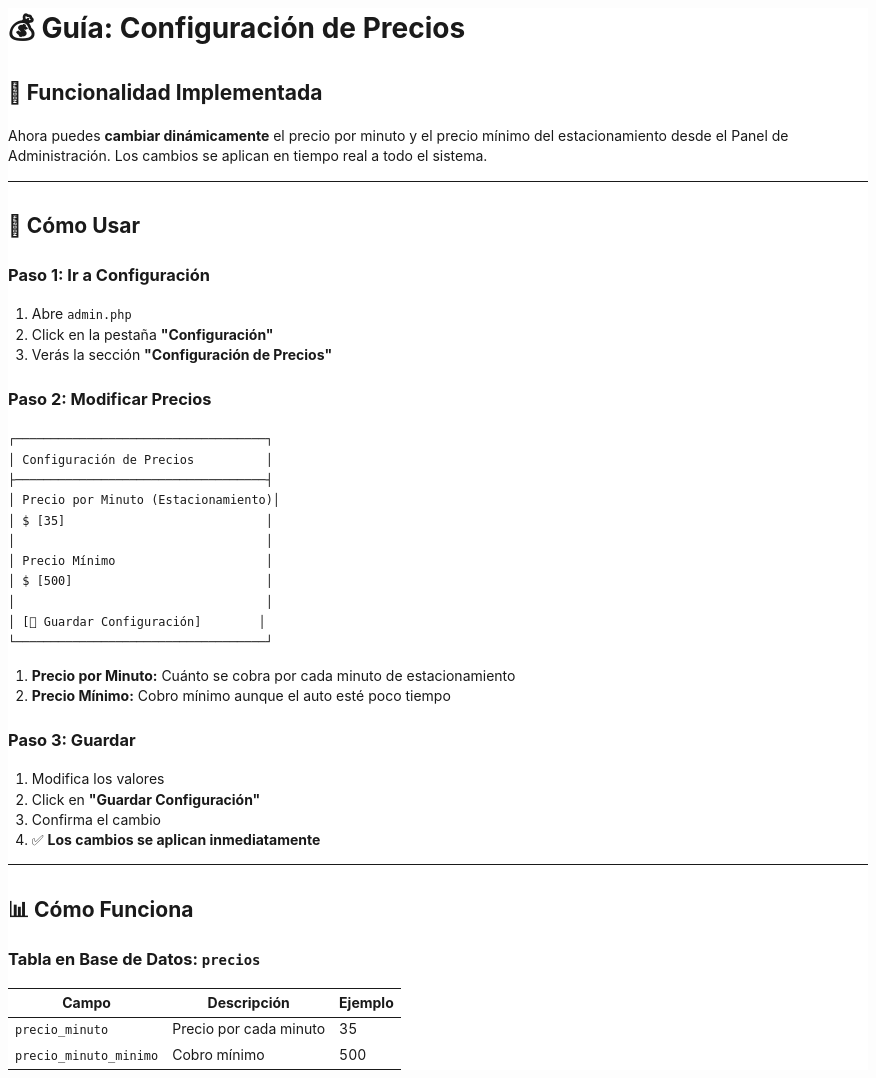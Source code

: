 # 💰 Guía: Configuración de Precios

## 🎯 Funcionalidad Implementada

Ahora puedes **cambiar dinámicamente** el precio por minuto y el precio mínimo del estacionamiento desde el Panel de Administración. Los cambios se aplican en tiempo real a todo el sistema.

---

## 🚀 Cómo Usar

### **Paso 1: Ir a Configuración**

1. Abre `admin.php`
2. Click en la pestaña **"Configuración"**
3. Verás la sección **"Configuración de Precios"**

### **Paso 2: Modificar Precios**

```
┌───────────────────────────────────┐
│ Configuración de Precios          │
├───────────────────────────────────┤
│ Precio por Minuto (Estacionamiento)│
│ $ [35]                            │
│                                   │
│ Precio Mínimo                     │
│ $ [500]                           │
│                                   │
│ [💾 Guardar Configuración]        │
└───────────────────────────────────┘
```

1. **Precio por Minuto:** Cuánto se cobra por cada minuto de estacionamiento
2. **Precio Mínimo:** Cobro mínimo aunque el auto esté poco tiempo

### **Paso 3: Guardar**

1. Modifica los valores
2. Click en **"Guardar Configuración"**
3. Confirma el cambio
4. ✅ **Los cambios se aplican inmediatamente**

---

## 📊 Cómo Funciona

### **Tabla en Base de Datos: `precios`**

| Campo | Descripción | Ejemplo |
|-------|-------------|---------|
| `precio_minuto` | Precio por cada minuto | 35 |
| `precio_minuto_minimo` | Cobro mínimo | 500 |
